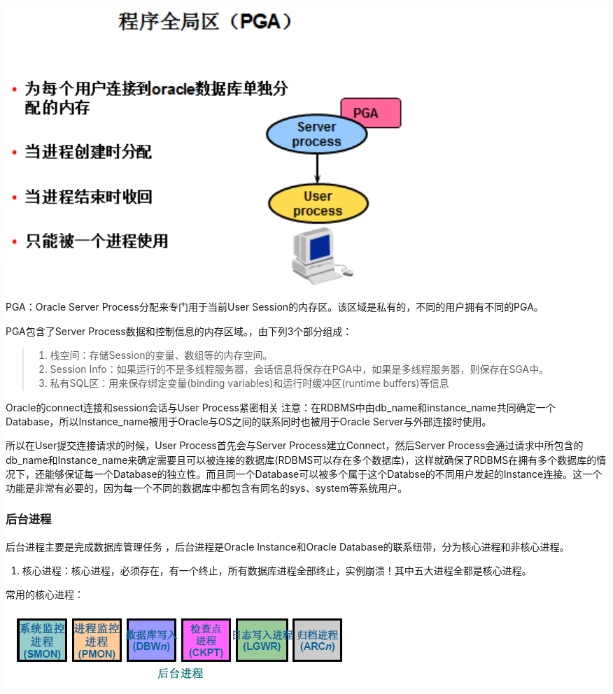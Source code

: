 ![img](Oracle%E6%A1%86%E6%9E%B6.assets/1309603-20190809200617903-422522903.png)

 


PGA：Oracle Server Process分配来专门用于当前User Session的内存区。该区域是私有的，不同的用户拥有不同的PGA。

PGA包含了Server Process数据和控制信息的内存区域。，由下列3个部分组成：

> 1. 栈空间：存储Session的变量、数组等的内存空间。
> 2. Session Info：如果运行的不是多线程服务器，会话信息将保存在PGA中，如果是多线程服务器，则保存在SGA中。
> 3. 私有SQL区：用来保存绑定变量(binding variables)和运行时缓冲区(runtime buffers)等信息

Oracle的connect连接和session会话与User Process紧密相关
注意：在RDBMS中由db\_name和instance\_name共同确定一个Database，所以Instance_name被用于Oracle与OS之间的联系同时也被用于Oracle Server与外部连接时使用。

所以在User提交连接请求的时候，User Process首先会与Server Process建立Connect，然后Server Process会通过请求中所包含的db\_name和Instance\_name来确定需要且可以被连接的数据库(RDBMS可以存在多个数据库)，这样就确保了RDBMS在拥有多个数据库的情况下，还能够保证每一个Database的独立性。而且同一个Database可以被多个属于这个Databse的不同用户发起的Instance连接。这一个功能是非常有必要的，因为每一个不同的数据库中都包含有同名的sys、system等系统用户。

### 后台进程

后台进程主要是完成数据库管理任务 ，后台进程是Oracle Instance和Oracle Database的联系纽带，分为核心进程和非核心进程。

1. 核心进程：核心进程，必须存在，有一个终止，所有数据库进程全部终止，实例崩溃！其中五大进程全都是核心进程。

常用的核心进程：

![img](Oracle%E6%A1%86%E6%9E%B6.assets/1309603-20190809200633374-1772438222.png)

